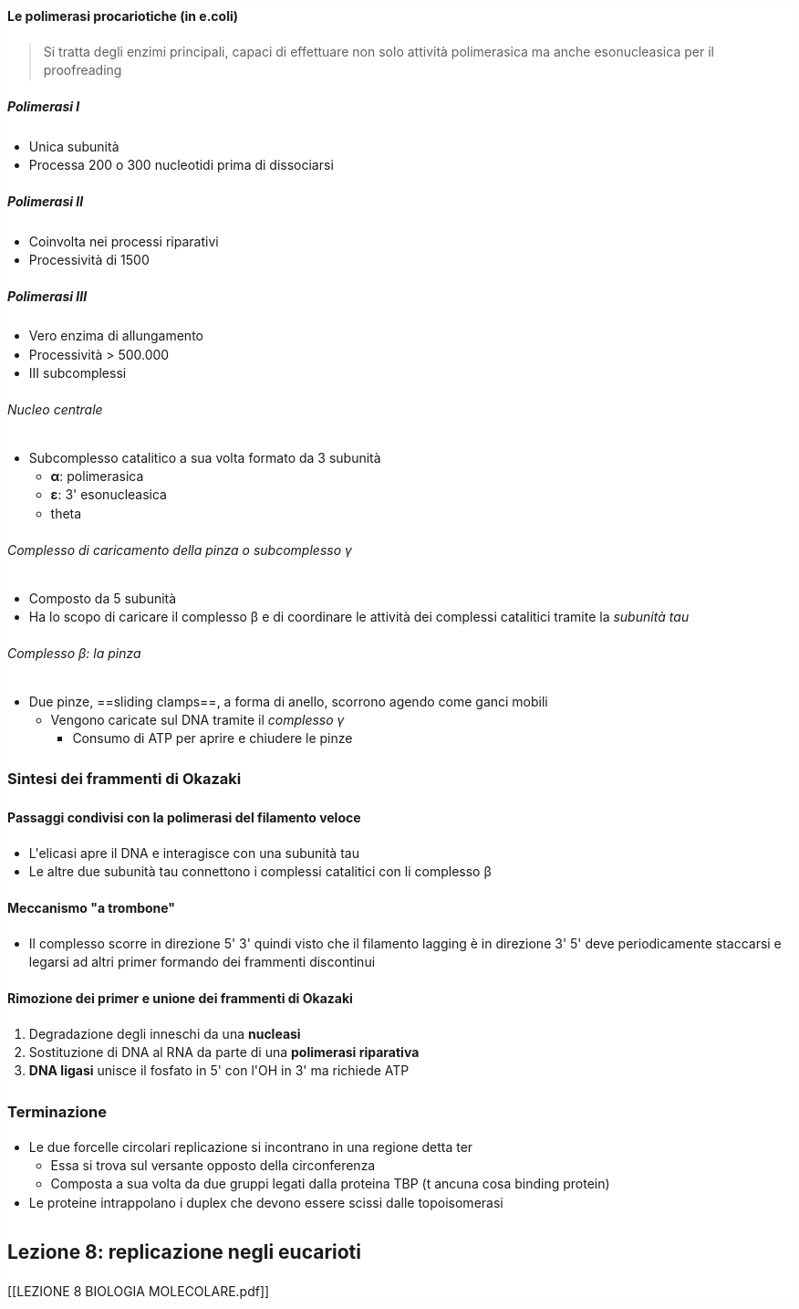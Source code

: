 
#### Le polimerasi procariotiche (in e.coli)
> Si tratta degli enzimi principali, capaci di effettuare non solo attività polimerasica ma anche esonucleasica per il proofreading
##### Polimerasi I
- Unica subunità
- Processa 200 o 300 nucleotidi prima di dissociarsi
##### Polimerasi II
- Coinvolta nei processi riparativi 
- Processività di 1500
##### Polimerasi III
- Vero enzima di allungamento
- Processività > 500.000
- III subcomplessi
###### Nucleo centrale
- Subcomplesso catalitico a sua volta formato da 3 subunità
	- **α**: polimerasica
	- **ε**: 3' esonucleasica
	- theta
###### Complesso di caricamento della pinza o subcomplesso γ
- Composto da 5 subunità
- Ha lo scopo di caricare il complesso β e di coordinare le attività dei complessi catalitici tramite la *subunità tau*
###### Complesso β: la pinza
- Due pinze, ==sliding clamps==, a forma di anello, scorrono agendo come ganci mobili
	- Vengono caricate sul DNA tramite il *complesso γ*
		- Consumo di ATP per aprire e chiudere le pinze
### Sintesi dei frammenti di Okazaki 
#### Passaggi condivisi con la polimerasi del filamento veloce
- L'elicasi apre il DNA e interagisce con una subunità tau
- Le altre due subunità tau connettono i complessi catalitici con li complesso β
#### Meccanismo "a trombone"
- Il complesso scorre in direzione 5' 3' quindi visto che il filamento lagging è in direzione 3' 5' deve periodicamente staccarsi e legarsi ad altri primer formando dei frammenti discontinui 

#### Rimozione dei primer e unione dei frammenti di Okazaki
1. Degradazione degli inneschi da una **nucleasi**
2. Sostituzione di DNA al RNA da parte di una **polimerasi riparativa**
3. **DNA ligasi** unisce il fosfato in 5' con l'OH in 3' ma richiede ATP
 

### Terminazione
- Le due forcelle circolari replicazione si incontrano in una regione detta ter
	- Essa si trova sul versante opposto della circonferenza
	- Composta a sua volta da due gruppi legati dalla proteina TBP (t ancuna cosa binding protein)
- Le proteine intrappolano i duplex che devono essere scissi dalle topoisomerasi
## Lezione 8: replicazione negli eucarioti
[[LEZIONE 8 BIOLOGIA MOLECOLARE.pdf]]
